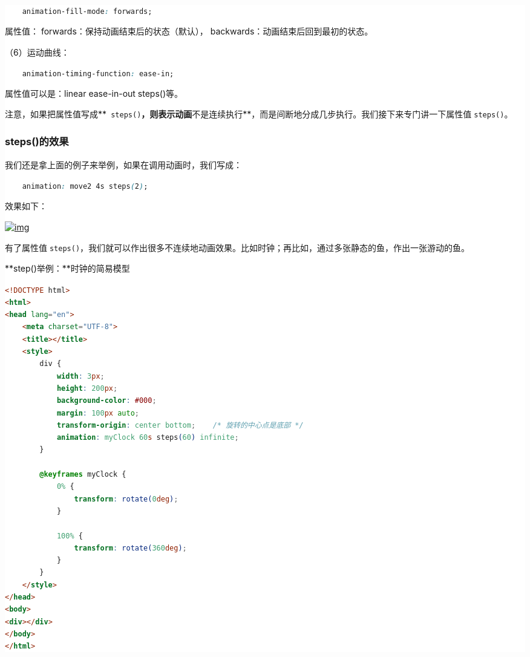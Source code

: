 ```css
	animation-fill-mode: forwards;
```

属性值： forwards：保持动画结束后的状态（默认）， backwards：动画结束后回到最初的状态。

（6）运动曲线：

```css
	animation-timing-function: ease-in;
```

属性值可以是：linear ease-in-out steps()等。

注意，如果把属性值写成**` steps()`**，则表示动画**不是连续执行**，而是间断地分成几步执行。我们接下来专门讲一下属性值 `steps()`。

### steps()的效果

我们还是拿上面的例子来举例，如果在调用动画时，我们写成：

```css
	animation: move2 4s steps(2);
```

效果如下：

[![img](https://camo.githubusercontent.com/d7a7274ae38d90961c2662156b2b031ef6068850852d76bc62d0b2a3f133af03/687474703a2f2f696d672e736d79687661652e636f6d2f32303138303230395f313032302e676966)](https://camo.githubusercontent.com/d7a7274ae38d90961c2662156b2b031ef6068850852d76bc62d0b2a3f133af03/687474703a2f2f696d672e736d79687661652e636f6d2f32303138303230395f313032302e676966)

有了属性值 `steps()`，我们就可以作出很多不连续地动画效果。比如时钟；再比如，通过多张静态的鱼，作出一张游动的鱼。

**step()举例：**时钟的简易模型

```html
<!DOCTYPE html>
<html>
<head lang="en">
    <meta charset="UTF-8">
    <title></title>
    <style>
        div {
            width: 3px;
            height: 200px;
            background-color: #000;
            margin: 100px auto;
            transform-origin: center bottom;    /* 旋转的中心点是底部 */
            animation: myClock 60s steps(60) infinite;
        }

        @keyframes myClock {
            0% {
                transform: rotate(0deg);
            }

            100% {
                transform: rotate(360deg);
            }
        }
    </style>
</head>
<body>
<div></div>
</body>
</html>
```
